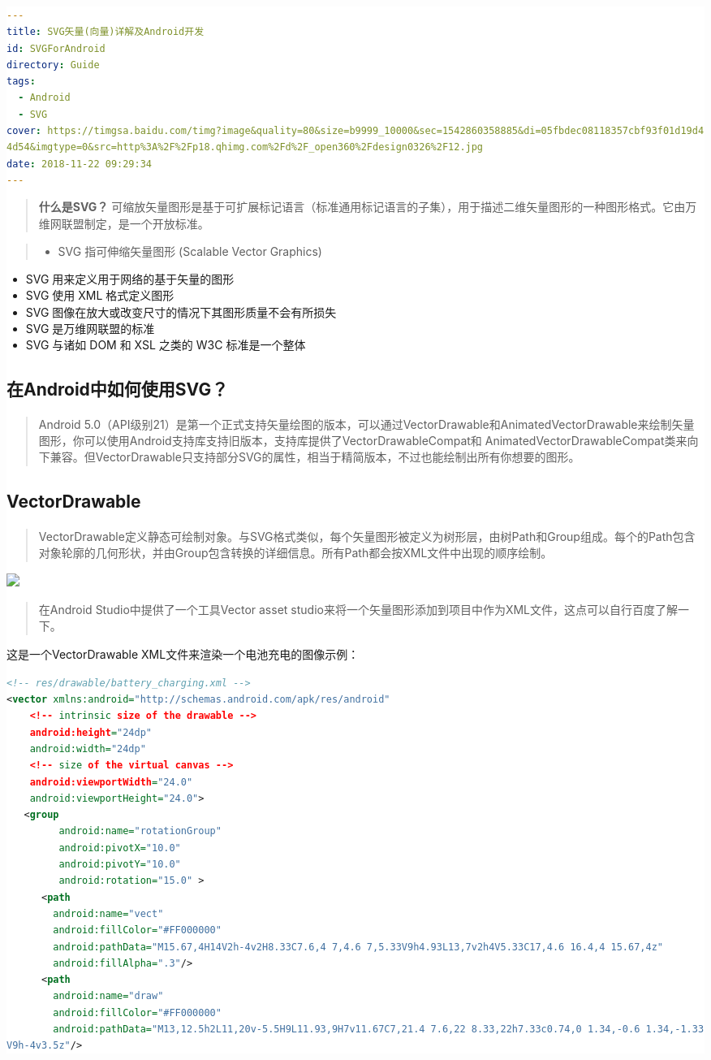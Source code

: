 ```yaml
---
title: SVG矢量(向量)详解及Android开发
id: SVGForAndroid
directory: Guide
tags:
  - Android
  - SVG
cover: https://timgsa.baidu.com/timg?image&quality=80&size=b9999_10000&sec=1542860358885&di=05fbdec08118357cbf93f01d19d44d54&imgtype=0&src=http%3A%2F%2Fp18.qhimg.com%2Fd%2F_open360%2Fdesign0326%2F12.jpg
date: 2018-11-22 09:29:34
---
```

> **什么是SVG？**
可缩放矢量图形是基于可扩展标记语言（标准通用标记语言的子集），用于描述二维矢量图形的一种图形格式。它由万维网联盟制定，是一个开放标准。

> - SVG 指可伸缩矢量图形 (Scalable Vector Graphics)
- SVG 用来定义用于网络的基于矢量的图形
- SVG 使用 XML 格式定义图形
- SVG 图像在放大或改变尺寸的情况下其图形质量不会有所损失
- SVG 是万维网联盟的标准
- SVG 与诸如 DOM 和 XSL 之类的 W3C 标准是一个整体

## 在Android中如何使用SVG？ ##

>Android 5.0（API级别21）是第一个正式支持矢量绘图的版本，可以通过VectorDrawable和AnimatedVectorDrawable来绘制矢量图形，你可以使用Android支持库支持旧版本，支持库提供了VectorDrawableCompat和 AnimatedVectorDrawableCompat类来向下兼容。但VectorDrawable只支持部分SVG的属性，相当于精简版本，不过也能绘制出所有你想要的图形。

## VectorDrawable ##
>VectorDrawable定义静态可绘制对象。与SVG格式类似，每个矢量图形被定义为树形层，由树Path和Group组成。每个的Path包含对象轮廓的几何形状，并由Group包含转换的详细信息。所有Path都会按XML文件中出现的顺序绘制。

![](https://developer.android.com/images/guide/topics/graphics/vectorpath.png)

>在Android Studio中提供了一个工具Vector asset studio来将一个矢量图形添加到项目中作为XML文件，这点可以自行百度了解一下。

这是一个VectorDrawable XML文件来渲染一个电池充电的图像示例：
```xml
<!-- res/drawable/battery_charging.xml -->
<vector xmlns:android="http://schemas.android.com/apk/res/android"
    <!-- intrinsic size of the drawable -->
    android:height="24dp"
    android:width="24dp"
    <!-- size of the virtual canvas -->
    android:viewportWidth="24.0"
    android:viewportHeight="24.0">
   <group
         android:name="rotationGroup"
         android:pivotX="10.0"
         android:pivotY="10.0"
         android:rotation="15.0" >
      <path
        android:name="vect"
        android:fillColor="#FF000000"
        android:pathData="M15.67,4H14V2h-4v2H8.33C7.6,4 7,4.6 7,5.33V9h4.93L13,7v2h4V5.33C17,4.6 16.4,4 15.67,4z"
        android:fillAlpha=".3"/>
      <path
        android:name="draw"
        android:fillColor="#FF000000"
        android:pathData="M13,12.5h2L11,20v-5.5H9L11.93,9H7v11.67C7,21.4 7.6,22 8.33,22h7.33c0.74,0 1.34,-0.6 1.34,-1.33V9h-4v3.5z"/>
```